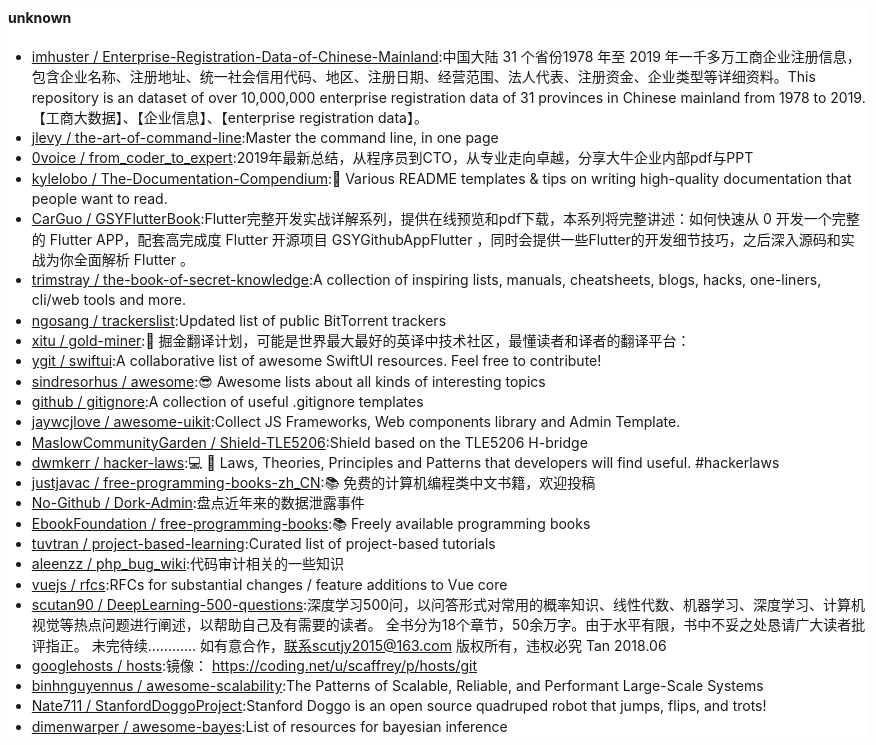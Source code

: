 #### unknown
* [imhuster / Enterprise-Registration-Data-of-Chinese-Mainland](https://github.com/imhuster/Enterprise-Registration-Data-of-Chinese-Mainland):中国大陆 31 个省份1978 年至 2019 年一千多万工商企业注册信息，包含企业名称、注册地址、统一社会信用代码、地区、注册日期、经营范围、法人代表、注册资金、企业类型等详细资料。This repository is an dataset of over 10,000,000 enterprise registration data of 31 provinces in Chinese mainland from 1978 to 2019.【工商大数据】、【企业信息】、【enterprise registration data】。
* [jlevy / the-art-of-command-line](https://github.com/jlevy/the-art-of-command-line):Master the command line, in one page
* [0voice / from_coder_to_expert](https://github.com/0voice/from_coder_to_expert):2019年最新总结，从程序员到CTO，从专业走向卓越，分享大牛企业内部pdf与PPT
* [kylelobo / The-Documentation-Compendium](https://github.com/kylelobo/The-Documentation-Compendium):📢 Various README templates & tips on writing high-quality documentation that people want to read.
* [CarGuo / GSYFlutterBook](https://github.com/CarGuo/GSYFlutterBook):Flutter完整开发实战详解系列，提供在线预览和pdf下载，本系列将完整讲述：如何快速从 0 开发一个完整的 Flutter APP，配套高完成度 Flutter 开源项目 GSYGithubAppFlutter ，同时会提供一些Flutter的开发细节技巧，之后深入源码和实战为你全面解析 Flutter 。
* [trimstray / the-book-of-secret-knowledge](https://github.com/trimstray/the-book-of-secret-knowledge):A collection of inspiring lists, manuals, cheatsheets, blogs, hacks, one-liners, cli/web tools and more.
* [ngosang / trackerslist](https://github.com/ngosang/trackerslist):Updated list of public BitTorrent trackers
* [xitu / gold-miner](https://github.com/xitu/gold-miner):🥇 掘金翻译计划，可能是世界最大最好的英译中技术社区，最懂读者和译者的翻译平台：
* [ygit / swiftui](https://github.com/ygit/swiftui):A collaborative list of awesome SwiftUI resources. Feel free to contribute!
* [sindresorhus / awesome](https://github.com/sindresorhus/awesome):😎 Awesome lists about all kinds of interesting topics
* [github / gitignore](https://github.com/github/gitignore):A collection of useful .gitignore templates
* [jaywcjlove / awesome-uikit](https://github.com/jaywcjlove/awesome-uikit):Collect JS Frameworks, Web components library and Admin Template.
* [MaslowCommunityGarden / Shield-TLE5206](https://github.com/MaslowCommunityGarden/Shield-TLE5206):Shield based on the TLE5206 H-bridge
* [dwmkerr / hacker-laws](https://github.com/dwmkerr/hacker-laws):💻 📖 Laws, Theories, Principles and Patterns that developers will find useful. #hackerlaws
* [justjavac / free-programming-books-zh_CN](https://github.com/justjavac/free-programming-books-zh_CN):📚 免费的计算机编程类中文书籍，欢迎投稿
* [No-Github / Dork-Admin](https://github.com/No-Github/Dork-Admin):盘点近年来的数据泄露事件
* [EbookFoundation / free-programming-books](https://github.com/EbookFoundation/free-programming-books):📚 Freely available programming books
* [tuvtran / project-based-learning](https://github.com/tuvtran/project-based-learning):Curated list of project-based tutorials
* [aleenzz / php_bug_wiki](https://github.com/aleenzz/php_bug_wiki):代码审计相关的一些知识
* [vuejs / rfcs](https://github.com/vuejs/rfcs):RFCs for substantial changes / feature additions to Vue core
* [scutan90 / DeepLearning-500-questions](https://github.com/scutan90/DeepLearning-500-questions):深度学习500问，以问答形式对常用的概率知识、线性代数、机器学习、深度学习、计算机视觉等热点问题进行阐述，以帮助自己及有需要的读者。 全书分为18个章节，50余万字。由于水平有限，书中不妥之处恳请广大读者批评指正。 未完待续............ 如有意合作，联系scutjy2015@163.com 版权所有，违权必究 Tan 2018.06
* [googlehosts / hosts](https://github.com/googlehosts/hosts):镜像： https://coding.net/u/scaffrey/p/hosts/git
* [binhnguyennus / awesome-scalability](https://github.com/binhnguyennus/awesome-scalability):The Patterns of Scalable, Reliable, and Performant Large-Scale Systems
* [Nate711 / StanfordDoggoProject](https://github.com/Nate711/StanfordDoggoProject):Stanford Doggo is an open source quadruped robot that jumps, flips, and trots!
* [dimenwarper / awesome-bayes](https://github.com/dimenwarper/awesome-bayes):List of resources for bayesian inference
